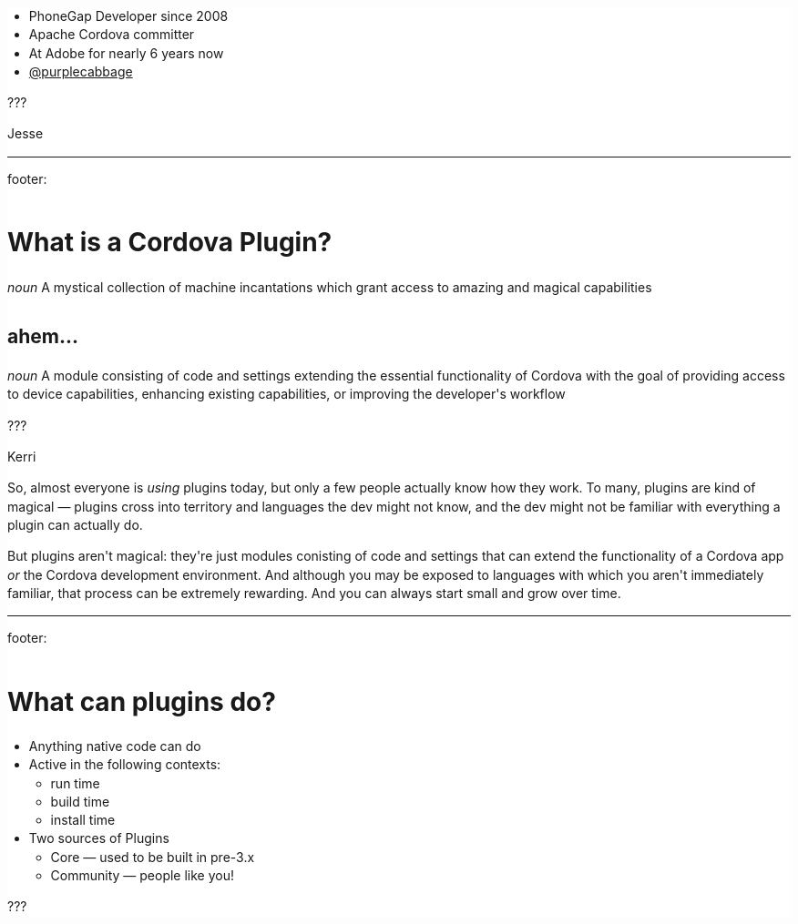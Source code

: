 * PhoneGap Developer since 2008
* Apache Cordova committer
* At Adobe for nearly 6 years now
* [@purplecabbage](https://www.twitter.com/purplecabbage)

???

Jesse

---

footer:

# What is a Cordova Plugin?

_noun_ A mystical collection of machine incantations which grant access to amazing and magical capabilities

## ahem...

_noun_ A module consisting of code and settings extending the essential functionality of Cordova with the goal of providing access to device capabilities, enhancing existing capabilities, or improving the developer's workflow

???

Kerri

So, almost everyone is _using_ plugins today, but only a few people actually know how they work. To many, plugins are kind of magical &mdash; plugins cross into territory and languages the dev might not know, and the dev might not be familiar with everything a plugin can actually do.

But plugins aren't magical: they're just modules conisting of code and settings that can extend the functionality of a Cordova app _or_ the Cordova development environment. And although you may be exposed to languages with which you aren't immediately familiar, that process can be extremely rewarding. And you can always start small and grow over time.

---

footer:

# What can plugins do?

* Anything native code can do
* Active in the following contexts:
    * run time
    * build time
    * install time
* Two sources of Plugins
  * Core &mdash; used to be built in pre-3.x
  * Community &mdash; people like you!

???
